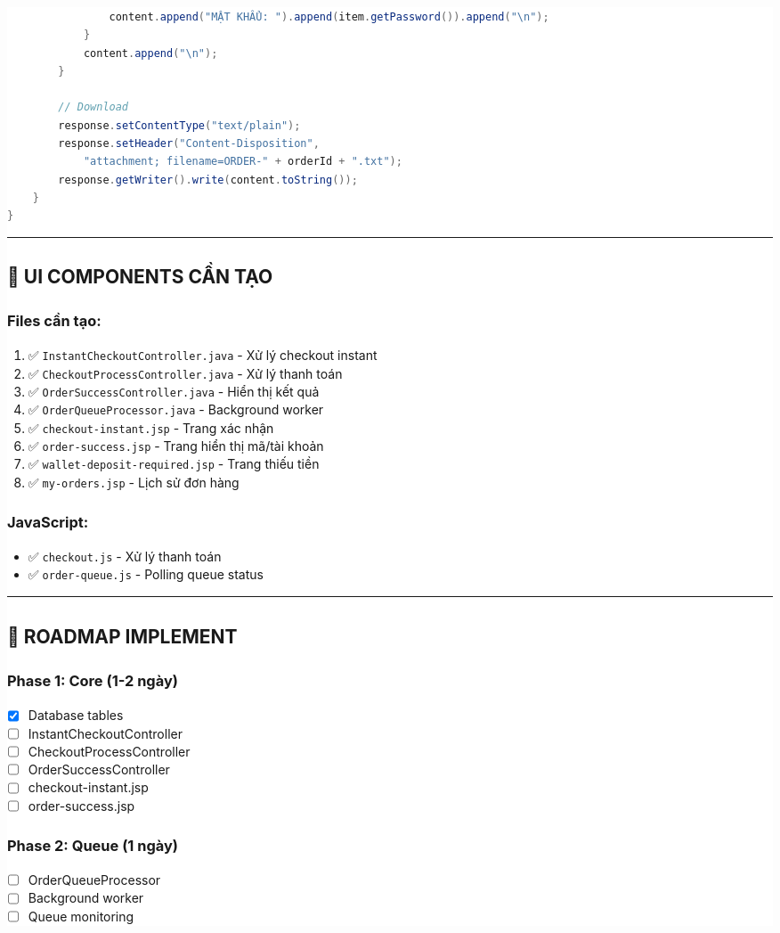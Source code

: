 ```java
                content.append("MẬT KHẨU: ").append(item.getPassword()).append("\n");
            }
            content.append("\n");
        }
        
        // Download
        response.setContentType("text/plain");
        response.setHeader("Content-Disposition", 
            "attachment; filename=ORDER-" + orderId + ".txt");
        response.getWriter().write(content.toString());
    }
}
```

---

## 🎨 **UI COMPONENTS CẦN TẠO**

### **Files cần tạo:**

1. ✅ `InstantCheckoutController.java` - Xử lý checkout instant
2. ✅ `CheckoutProcessController.java` - Xử lý thanh toán
3. ✅ `OrderSuccessController.java` - Hiển thị kết quả
4. ✅ `OrderQueueProcessor.java` - Background worker
5. ✅ `checkout-instant.jsp` - Trang xác nhận
6. ✅ `order-success.jsp` - Trang hiển thị mã/tài khoản
7. ✅ `wallet-deposit-required.jsp` - Trang thiếu tiền
8. ✅ `my-orders.jsp` - Lịch sử đơn hàng

### **JavaScript:**
- ✅ `checkout.js` - Xử lý thanh toán
- ✅ `order-queue.js` - Polling queue status

---

## 🚀 **ROADMAP IMPLEMENT**

### **Phase 1: Core (1-2 ngày)**
- [x] Database tables
- [ ] InstantCheckoutController
- [ ] CheckoutProcessController  
- [ ] OrderSuccessController
- [ ] checkout-instant.jsp
- [ ] order-success.jsp

### **Phase 2: Queue (1 ngày)**
- [ ] OrderQueueProcessor
- [ ] Background worker
- [ ] Queue monitoring

